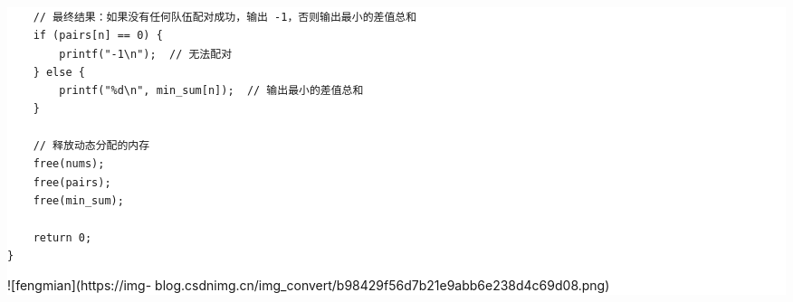     
        // 最终结果：如果没有任何队伍配对成功，输出 -1，否则输出最小的差值总和
        if (pairs[n] == 0) {
            printf("-1\n");  // 无法配对
        } else {
            printf("%d\n", min_sum[n]);  // 输出最小的差值总和
        }
    
        // 释放动态分配的内存
        free(nums);
        free(pairs);
        free(min_sum);
    
        return 0;
    }
    
    

![fengmian](https://img-
blog.csdnimg.cn/img_convert/b98429f56d7b21e9abb6e238d4c69d08.png)

